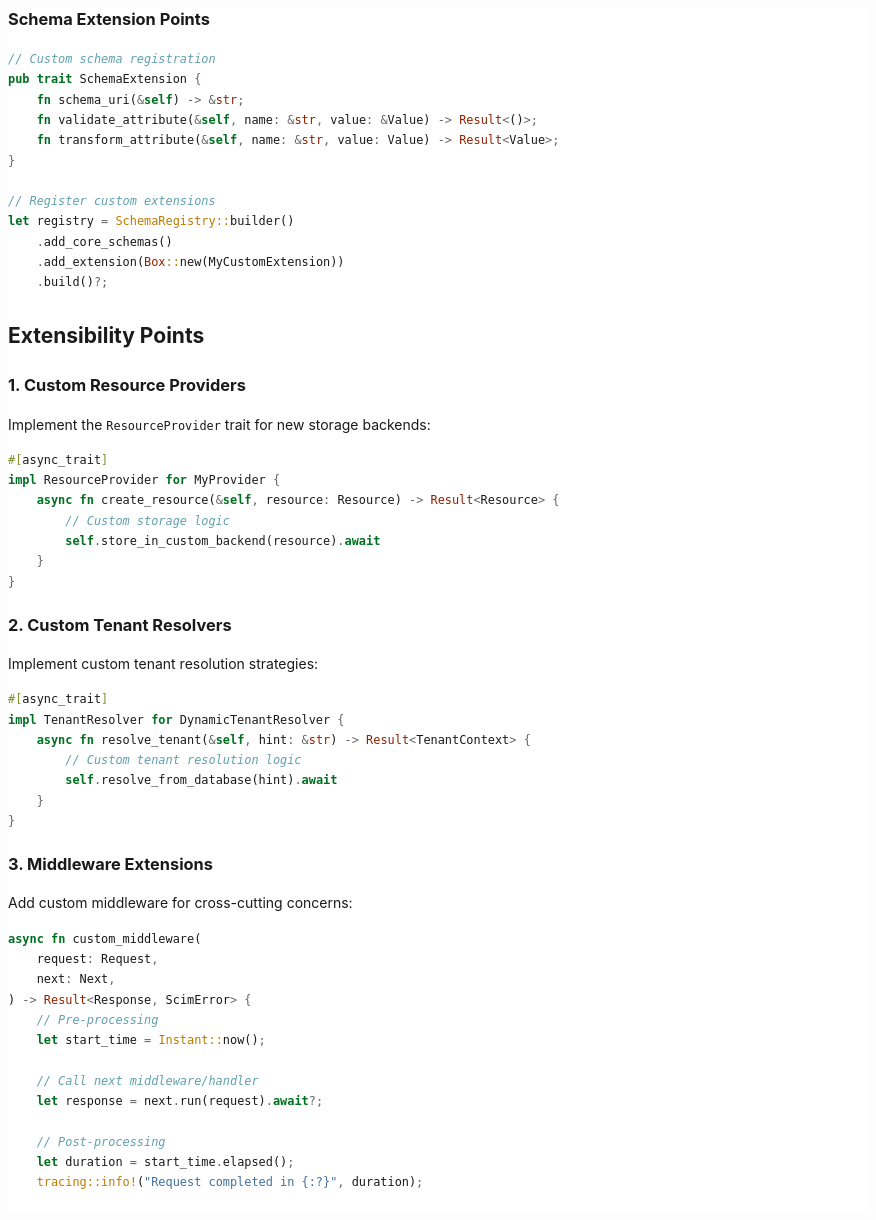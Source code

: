 ### Schema Extension Points

```rust
// Custom schema registration
pub trait SchemaExtension {
    fn schema_uri(&self) -> &str;
    fn validate_attribute(&self, name: &str, value: &Value) -> Result<()>;
    fn transform_attribute(&self, name: &str, value: Value) -> Result<Value>;
}

// Register custom extensions
let registry = SchemaRegistry::builder()
    .add_core_schemas()
    .add_extension(Box::new(MyCustomExtension))
    .build()?;
```

## Extensibility Points

### 1. Custom Resource Providers

Implement the `ResourceProvider` trait for new storage backends:

```rust
#[async_trait]
impl ResourceProvider for MyProvider {
    async fn create_resource(&self, resource: Resource) -> Result<Resource> {
        // Custom storage logic
        self.store_in_custom_backend(resource).await
    }
}
```

### 2. Custom Tenant Resolvers

Implement custom tenant resolution strategies:

```rust
#[async_trait]
impl TenantResolver for DynamicTenantResolver {
    async fn resolve_tenant(&self, hint: &str) -> Result<TenantContext> {
        // Custom tenant resolution logic
        self.resolve_from_database(hint).await
    }
}
```

### 3. Middleware Extensions

Add custom middleware for cross-cutting concerns:

```rust
async fn custom_middleware(
    request: Request,
    next: Next,
) -> Result<Response, ScimError> {
    // Pre-processing
    let start_time = Instant::now();
    
    // Call next middleware/handler
    let response = next.run(request).await?;
    
    // Post-processing
    let duration = start_time.elapsed();
    tracing::info!("Request completed in {:?}", duration);
    
```